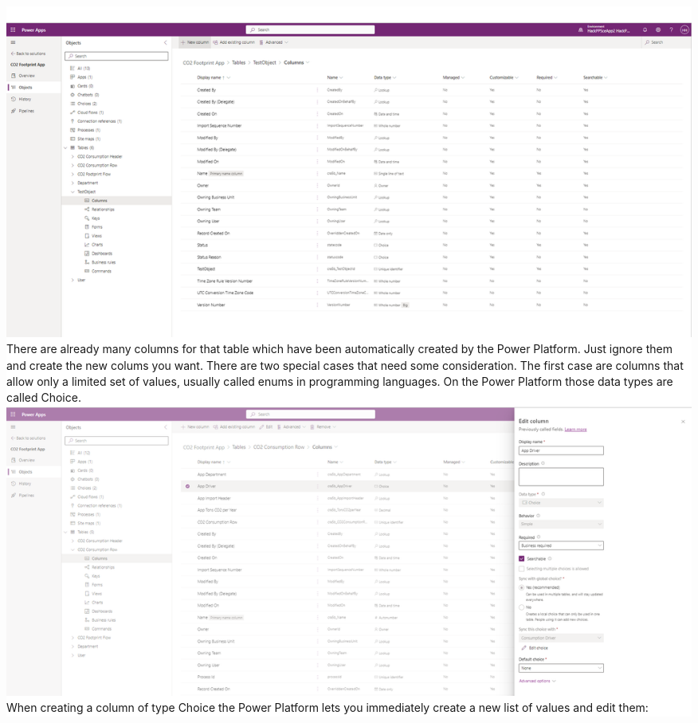 <br><img src="./alternative-approach-pics/CreateTableStep02.png" /><br>
There are already many columns for that table which have been automatically created by the Power Platform. Just ignore them and create the new colums you want. There are two special cases that need some consideration.
The first case are columns that allow only a limited set of values, usually called enums in programming languages. On the Power Platform those data types are called Choice.
<br><img src="./alternative-approach-pics/TablesEditChoiceExampleStep01.png" /><br>
When creating a column of type Choice the Power Platform lets you immediately create a new list of values and edit them: